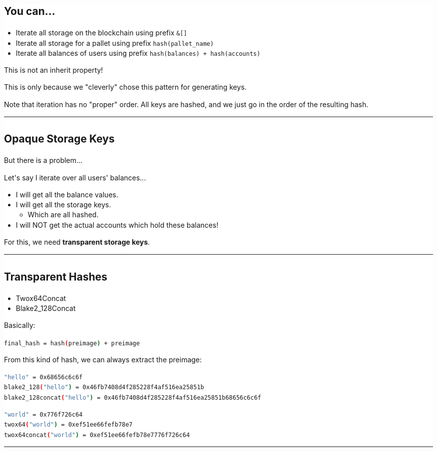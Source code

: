 
## You can...

- Iterate all storage on the blockchain using prefix `&[]`
- Iterate all storage for a pallet using prefix `hash(pallet_name)`
- Iterate all balances of users using prefix `hash(balances) + hash(accounts)`

This is not an inherit property!

This is only because we "cleverly" chose this pattern for generating keys.

Note that iteration has no "proper" order. All keys are hashed, and we just go in the order of the resulting hash.

---

## Opaque Storage Keys

But there is a problem...

Let's say I iterate over all users' balances...

- I will get all the balance values.
- I will get all the storage keys.
  - Which are all hashed.
- I will NOT get the actual accounts which hold these balances!

For this, we need **transparent storage keys**.

---

## Transparent Hashes

- Twox64Concat
- Blake2_128Concat

Basically:

```bash
final_hash = hash(preimage) + preimage
```

From this kind of hash, we can always extract the preimage:

```bash
"hello" = 0x68656c6c6f
blake2_128("hello") = 0x46fb7408d4f285228f4af516ea25851b
blake2_128concat("hello") = 0x46fb7408d4f285228f4af516ea25851b68656c6c6f
```

```bash
"world" = 0x776f726c64
twox64("world") = 0xef51ee66fefb78e7
twox64concat("world") = 0xef51ee66fefb78e7776f726c64
```

---
